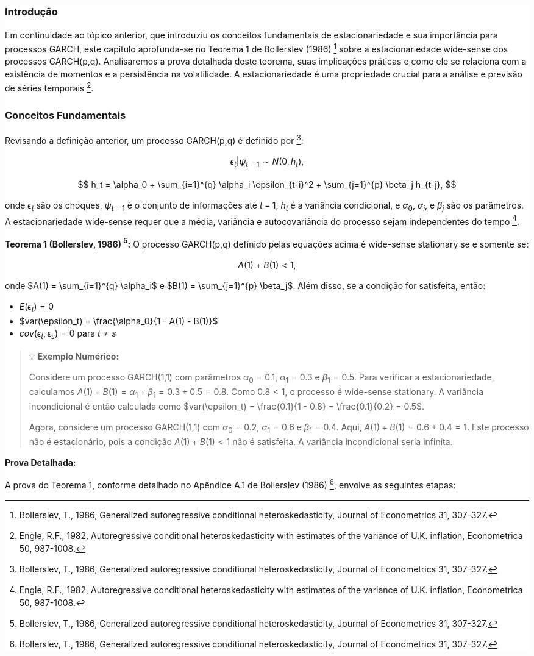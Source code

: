 ### Introdução

Em continuidade ao tópico anterior, que introduziu os conceitos fundamentais de estacionariedade e sua importância para processos GARCH, este capítulo aprofunda-se no Teorema 1 de Bollerslev (1986) [^2] sobre a estacionariedade wide-sense dos processos GARCH(p,q). Analisaremos a prova detalhada deste teorema, suas implicações práticas e como ele se relaciona com a existência de momentos e a persistência na volatilidade. A estacionariedade é uma propriedade crucial para a análise e previsão de séries temporais [^1].

### Conceitos Fundamentais

Revisando a definição anterior, um processo GARCH(p,q) é definido por [^2]:

$$
\epsilon_t | \psi_{t-1} \sim N(0, h_t),
$$

$$
h_t = \alpha_0 + \sum_{i=1}^{q} \alpha_i \epsilon_{t-i}^2 + \sum_{j=1}^{p} \beta_j h_{t-j},
$$

onde $\epsilon_t$ são os choques, $\psi_{t-1}$ é o conjunto de informações até $t-1$, $h_t$ é a variância condicional, e $\alpha_0$, $\alpha_i$, e $\beta_j$ são os parâmetros. A estacionariedade wide-sense requer que a média, variância e autocovariância do processo sejam independentes do tempo [^1].

**Teorema 1 (Bollerslev, 1986) [^2]:** O processo GARCH(p,q) definido pelas equações acima é wide-sense stationary se e somente se:

$$
A(1) + B(1) < 1,
$$

onde $A(1) = \sum_{i=1}^{q} \alpha_i$ e $B(1) = \sum_{j=1}^{p} \beta_j$. Além disso, se a condição for satisfeita, então:

*   $E(\epsilon_t) = 0$
*   $var(\epsilon_t) = \frac{\alpha_0}{1 - A(1) - B(1)}$
*   $cov(\epsilon_t, \epsilon_s) = 0$ para $t \neq s$

> 💡 **Exemplo Numérico:**
>
> Considere um processo GARCH(1,1) com parâmetros $\alpha_0 = 0.1$, $\alpha_1 = 0.3$ e $\beta_1 = 0.5$. Para verificar a estacionariedade, calculamos $A(1) + B(1) = \alpha_1 + \beta_1 = 0.3 + 0.5 = 0.8$. Como $0.8 < 1$, o processo é wide-sense stationary. A variância incondicional é então calculada como $var(\epsilon_t) = \frac{0.1}{1 - 0.8} = \frac{0.1}{0.2} = 0.5$.
>
> Agora, considere um processo GARCH(1,1) com $\alpha_0 = 0.2$, $\alpha_1 = 0.6$ e $\beta_1 = 0.4$. Aqui, $A(1) + B(1) = 0.6 + 0.4 = 1$. Este processo não é estacionário, pois a condição $A(1) + B(1) < 1$ não é satisfeita. A variância incondicional seria infinita.

**Prova Detalhada:**

A prova do Teorema 1, conforme detalhado no Apêndice A.1 de Bollerslev (1986) [^2], envolve as seguintes etapas:


[^1]: Engle, R.F., 1982, Autoregressive conditional heteroskedasticity with estimates of the variance of U.K. inflation, Econometrica 50, 987-1008.
[^2]: Bollerslev, T., 1986, Generalized autoregressive conditional heteroskedasticity, Journal of Econometrics 31, 307-327.